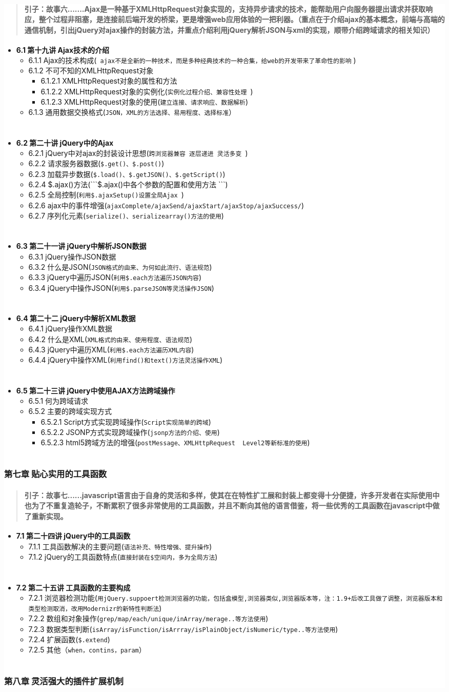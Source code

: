 > #### 引子：故事六.......Ajax是一种基于XMLHttpRequest对象实现的，支持异步请求的技术，能帮助用户向服务器提出请求并获取响应，整个过程非阻塞，是连接前后端开发的桥梁，更是增强web应用体验的一把利器。（重点在于介绍ajax的基本概念，前端与高端的通信机制，引出jQuery对ajax操作的封装方法，并重点介绍利用jQuery解析JSON与xml的实现，顺带介绍跨域请求的相关知识）

* **6.1 第十九讲 Ajax技术的介绍**
	- 6.1.1 Ajax的技术构成(``` ajax不是全新的一种技术，而是多种经典技术的一种合集，给web的开发带来了革命性的影响``` )
	- 6.1.2 不可不知的XMLHttpRequest对象
		- 6.1.2.1  XMLHttpRequest对象的属性和方法
		- 6.1.2.2  XMLHttpRequest对象的实例化(```实例化过程介绍、兼容性处理 ```)
		- 6.1.2.3  XMLHttpRequest对象的使用(``` 建立连接、请求响应、数据解析 ```)
	- 6.1.3 通用数据交换格式(```JSON，XML的方法选择、易用程度、选择标准```）
#
* **6.2 第二十讲 jQuery中的Ajax**
	- 6.2.1 jQuery中对ajax的封装设计思想(```跨浏览器兼容 逐层递进 灵活多变 ```) 
	- 6.2.2 请求服务器数据(``` $.get()、$.post() ```) 
	- 6.2.3 加载异步数据(``` $.load()、$.getJSON()、$.getScript() ```) 
	- 6.2.4 $.ajax()方法(```$.ajax()中各个参数的配置和使用方法 ```)
	- 6.2.5 全局控制(```利用$.ajaxSetup()设置全局Ajax ```)
	- 6.2.6 ajax中的事件增强(``` ajaxComplete/ajaxSend/ajaxStart/ajaxStop/ajaxSuccess/ ```)
	- 6.2.7 序列化元素(```serialize()、serializearray()方法的使用```)
#
* **6.3 第二十一讲 jQuery中解析JSON数据**
	- 6.3.1 jQuery操作JSON数据
	- 6.3.2 什么是JSON(```JSON格式的由来、为何如此流行、语法规范```)  
	- 6.3.3 jQuery中遍历JSON(```利用$.each方法遍历JSON内容```)  
	- 6.3.4 jQuery中操作JSON(```利用$.parseJSON等灵活操作JSON```)
#
* **6.4 第二十二 jQuery中解析XML数据**
 	- 6.4.1 jQuery操作XML数据	
	- 6.4.2 什么是XML(```XML格式的由来、使用程度、语法规范```)  
	- 6.4.3 jQuery中遍历XML(```利用$.each方法遍历XML内容```)  
	- 6.4.4 jQuery中操作XML(```利用find()和text()方法灵活操作XML```) 
#
* **6.5 第二十三讲 jQuery中使用AJAX方法跨域操作**
	- 6.5.1 何为跨域请求
	- 6.5.2 主要的跨域实现方式
		-  6.5.2.1 Script方式实现跨域操作(```Script实现简单的跨域```)
		-  6.5.2.2 JSONP方式实现跨域操作(```jsonp方法的介绍、使用```)
		-  6.5.2.3 html5跨域方法的增强(```postMessage、XMLHttpRequest  Level2等新标准的使用```)
#
### 第七章 贴心实用的工具函数

> #### 引子：故事七......javascript语言由于自身的灵活和多样，使其在在特性扩工展和封装上都变得十分便捷，许多开发者在实际使用中也为了不重复造轮子，不断累积了很多非常使用的工具函数，并且不断向其他的语言借鉴，将一些优秀的工具函数在javascript中做了重新实现。

* **7.1 第二十四讲 jQuery中的工具函数**
	- 7.1.1 工具函数解决的主要问题(```语法补充、特性增强、提升操作```)
	- 7.1.2 jQuery的工具函数特点(```直接封装在$空间内，多为全局方法```)
#
* **7.2 第二十五讲 工具函数的主要构成**
	- 7.2.1 浏览器检测功能(```用jQuery.suppoert检测浏览器的功能，包括盒模型,浏览器类似,浏览器版本等，注：1.9+后改工具做了调整，浏览器版本和类型检测取消，改用Modernizr的新特性判断法```)
	- 7.2.2 数组和对象操作(```grep/map/each/unique/inArray/merage..等方法使用```)
	- 7.2.3 数据类型判断(```isArray/isFunction/isArrray/isPlainObject/isNumeric/type..等方法使用```)
	- 7.2.4 扩展函数(```$.extend```)
	- 7.2.5 其他（```when，contins，param```）
#
### 第八章 灵活强大的插件扩展机制
